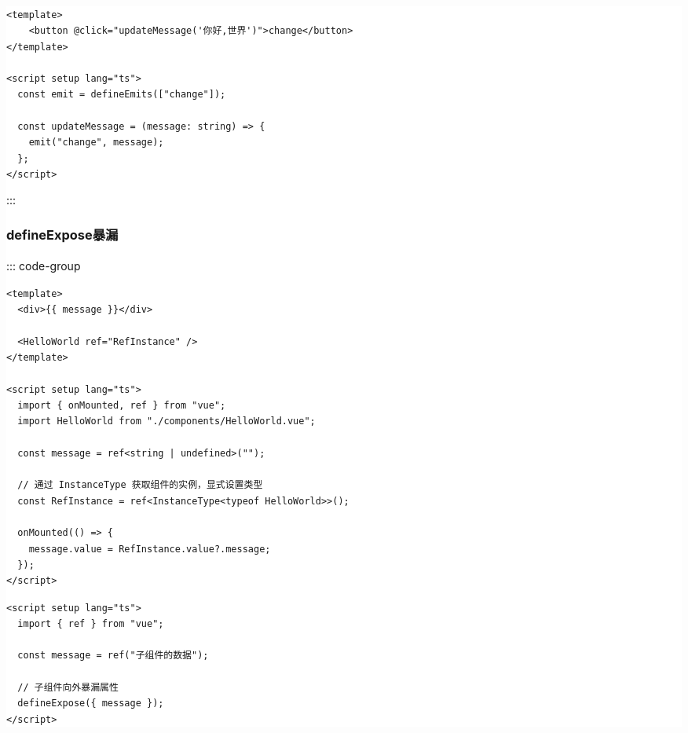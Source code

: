 ```vue [HelloWorld.vue]
<template>
	<button @click="updateMessage('你好,世界')">change</button>
</template>

<script setup lang="ts">
  const emit = defineEmits(["change"]);

  const updateMessage = (message: string) => {
    emit("change", message);
  };
</script>
```

:::



### defineExpose暴漏

::: code-group

```vue [App.vue]
<template>
  <div>{{ message }}</div>

  <HelloWorld ref="RefInstance" />
</template>

<script setup lang="ts">
  import { onMounted, ref } from "vue";
  import HelloWorld from "./components/HelloWorld.vue";

  const message = ref<string | undefined>("");

  // 通过 InstanceType 获取组件的实例，显式设置类型
  const RefInstance = ref<InstanceType<typeof HelloWorld>>();

  onMounted(() => {
    message.value = RefInstance.value?.message;
  });
</script>
```

```vue [HelloWorld.vue]
<script setup lang="ts">
  import { ref } from "vue";

  const message = ref("子组件的数据");

  // 子组件向外暴漏属性
  defineExpose({ message });
</script>
```
